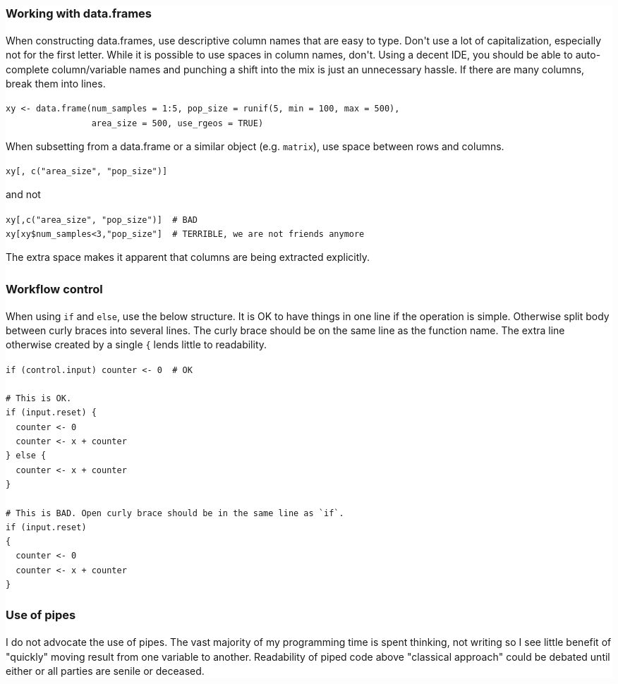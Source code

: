 ### Working with data.frames
When constructing data.frames, use descriptive column names that are easy to type. Don't use a lot of capitalization, especially not for the first letter. While it is possible to use spaces in column names, don't. Using a decent IDE, you should be able to auto-complete column/variable names and punching a shift into the mix is just an unnecessary hassle. If there are many columns, break them into lines.

```
xy <- data.frame(num_samples = 1:5, pop_size = runif(5, min = 100, max = 500),
                 area_size = 500, use_rgeos = TRUE)
```
When subsetting from a data.frame or a similar object (e.g. `matrix`), use space between rows and columns.

```
xy[, c("area_size", "pop_size")]
```

and not

```
xy[,c("area_size", "pop_size")]  # BAD
xy[xy$num_samples<3,"pop_size"]  # TERRIBLE, we are not friends anymore
```

The extra space makes it apparent that columns are being extracted explicitly.

### Workflow control
When using `if` and `else`, use the below structure. It is OK to have things in one line if the operation is simple. Otherwise split body between curly braces into several lines. The curly brace should be on the same line as the function name. The extra line otherwise created by a single `{` lends little to readability.

```
if (control.input) counter <- 0  # OK

# This is OK.
if (input.reset) {
  counter <- 0
  counter <- x + counter
} else {
  counter <- x + counter
}

# This is BAD. Open curly brace should be in the same line as `if`.
if (input.reset)
{
  counter <- 0
  counter <- x + counter
}
```

### Use of pipes
I do not advocate the use of pipes. The vast majority of my programming time is spent thinking, not writing so I see little benefit of "quickly" moving result from one variable to another. Readability of piped code above "classical approach" could be debated until either or all parties are senile or deceased.
